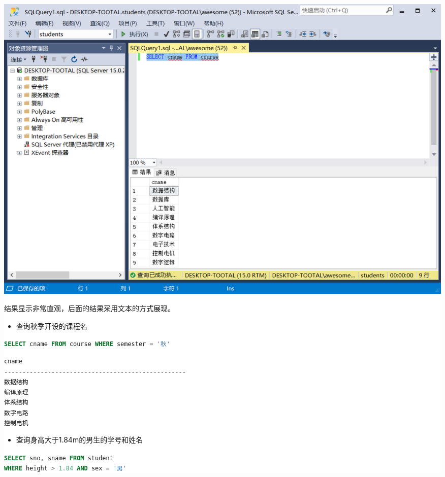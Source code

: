 ![](_v_images/20200605210615861_29748.png)

结果显示非常直观，后面的结果采用文本的方式展现。

* 查询秋季开设的课程名

```sql
SELECT cname FROM course WHERE semester = '秋'
```

```
cname
--------------------------------------------------
数据结构
编译原理
体系结构
数字电路
控制电机
```

* 查询身高大于1.84m的男生的学号和姓名

```sql
SELECT sno, sname FROM student
WHERE height > 1.84 AND sex = '男'
```
